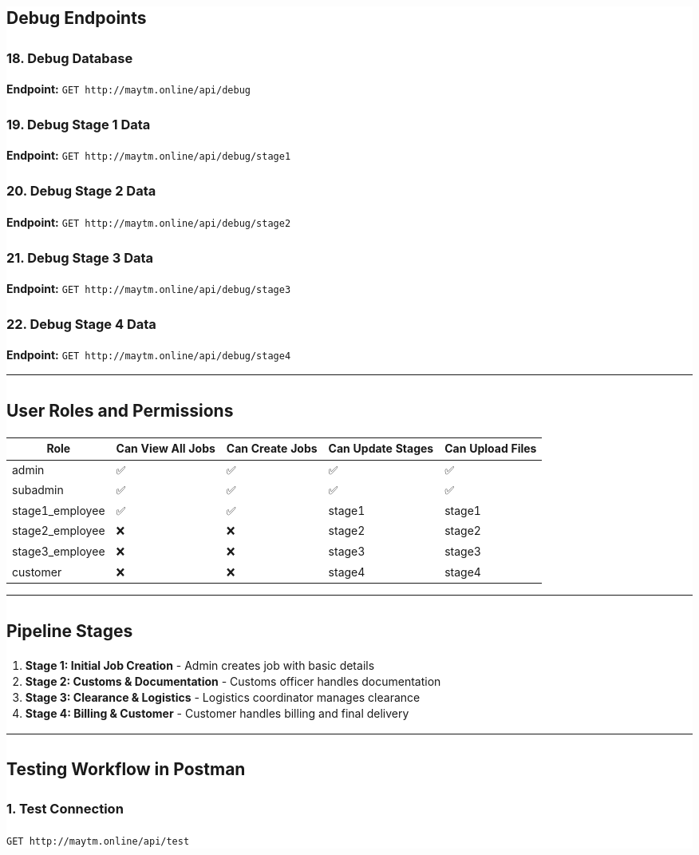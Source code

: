 ## Debug Endpoints

### 18. Debug Database
**Endpoint:** `GET http://maytm.online/api/debug`

### 19. Debug Stage 1 Data
**Endpoint:** `GET http://maytm.online/api/debug/stage1`

### 20. Debug Stage 2 Data
**Endpoint:** `GET http://maytm.online/api/debug/stage2`

### 21. Debug Stage 3 Data
**Endpoint:** `GET http://maytm.online/api/debug/stage3`

### 22. Debug Stage 4 Data
**Endpoint:** `GET http://maytm.online/api/debug/stage4`

---

## User Roles and Permissions

| Role | Can View All Jobs | Can Create Jobs | Can Update Stages | Can Upload Files |
|------|-------------------|-----------------|-------------------|------------------|
| admin | ✅ | ✅ | ✅ | ✅ |
| subadmin | ✅ | ✅ | ✅ | ✅ |
| stage1_employee | ✅ | ✅ | stage1 | stage1 |
| stage2_employee | ❌ | ❌ | stage2 | stage2 |
| stage3_employee | ❌ | ❌ | stage3 | stage3 |
| customer | ❌ | ❌ | stage4 | stage4 |

---

## Pipeline Stages

1. **Stage 1: Initial Job Creation** - Admin creates job with basic details
2. **Stage 2: Customs & Documentation** - Customs officer handles documentation
3. **Stage 3: Clearance & Logistics** - Logistics coordinator manages clearance
4. **Stage 4: Billing & Customer** - Customer handles billing and final delivery

---

## Testing Workflow in Postman

### 1. Test Connection
```
GET http://maytm.online/api/test
```
